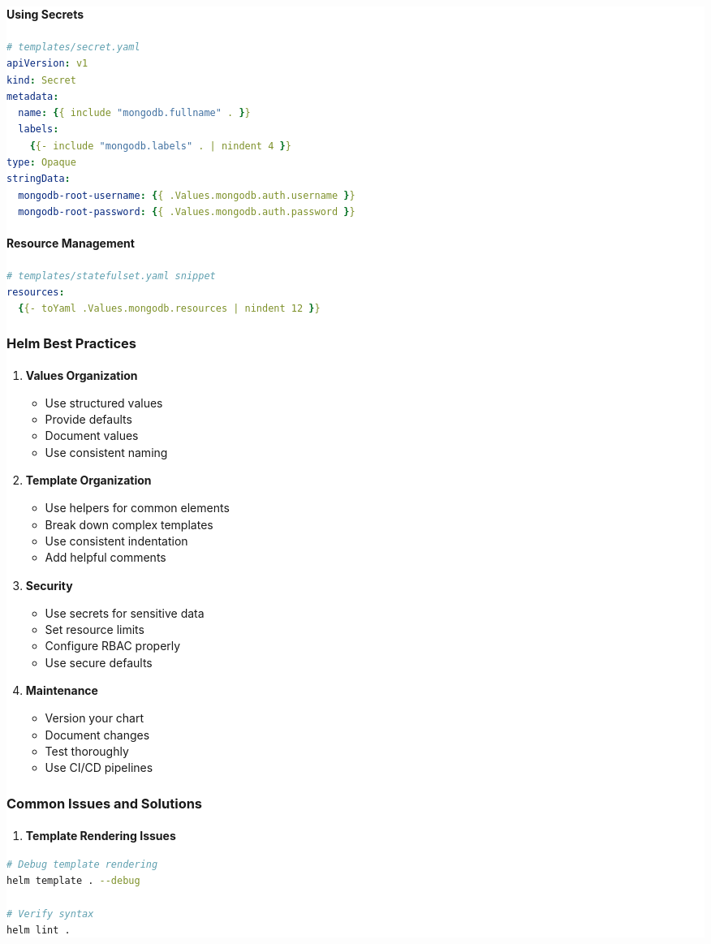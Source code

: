 
#### Using Secrets
```yaml
# templates/secret.yaml
apiVersion: v1
kind: Secret
metadata:
  name: {{ include "mongodb.fullname" . }}
  labels:
    {{- include "mongodb.labels" . | nindent 4 }}
type: Opaque
stringData:
  mongodb-root-username: {{ .Values.mongodb.auth.username }}
  mongodb-root-password: {{ .Values.mongodb.auth.password }}
```

#### Resource Management
```yaml
# templates/statefulset.yaml snippet
resources:
  {{- toYaml .Values.mongodb.resources | nindent 12 }}
```

### Helm Best Practices

1. **Values Organization**
   - Use structured values
   - Provide defaults
   - Document values
   - Use consistent naming

2. **Template Organization**
   - Use helpers for common elements
   - Break down complex templates
   - Use consistent indentation
   - Add helpful comments

3. **Security**
   - Use secrets for sensitive data
   - Set resource limits
   - Configure RBAC properly
   - Use secure defaults

4. **Maintenance**
   - Version your chart
   - Document changes
   - Test thoroughly
   - Use CI/CD pipelines

### Common Issues and Solutions

1. **Template Rendering Issues**
```bash
# Debug template rendering
helm template . --debug

# Verify syntax
helm lint .
```
